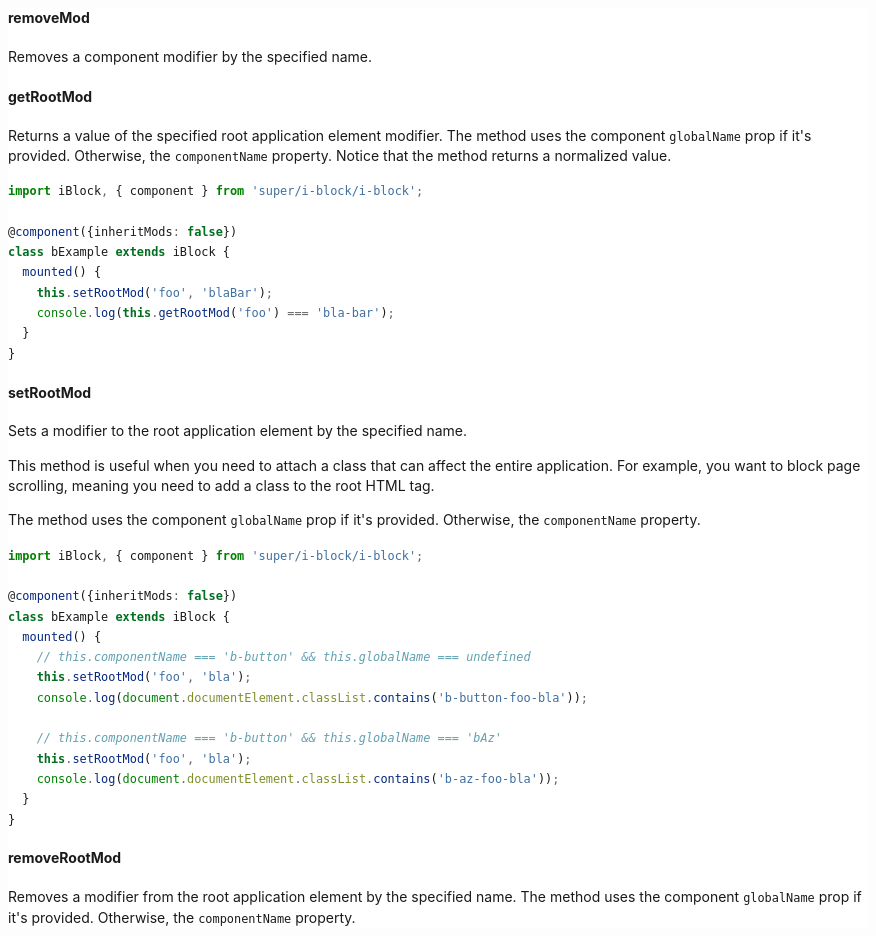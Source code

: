#### removeMod

Removes a component modifier by the specified name.

#### getRootMod

Returns a value of the specified root application element modifier.
The method uses the component `globalName` prop if it's provided. Otherwise, the `componentName` property.
Notice that the method returns a normalized value.

```typescript
import iBlock, { component } from 'super/i-block/i-block';

@component({inheritMods: false})
class bExample extends iBlock {
  mounted() {
    this.setRootMod('foo', 'blaBar');
    console.log(this.getRootMod('foo') === 'bla-bar');
  }
}
```

#### setRootMod

Sets a modifier to the root application element by the specified name.

This method is useful when you need to attach a class that can affect the entire application.
For example, you want to block page scrolling, meaning you need to add a class to the root HTML tag.

The method uses the component `globalName` prop if it's provided. Otherwise, the `componentName` property.

```typescript
import iBlock, { component } from 'super/i-block/i-block';

@component({inheritMods: false})
class bExample extends iBlock {
  mounted() {
    // this.componentName === 'b-button' && this.globalName === undefined
    this.setRootMod('foo', 'bla');
    console.log(document.documentElement.classList.contains('b-button-foo-bla'));

    // this.componentName === 'b-button' && this.globalName === 'bAz'
    this.setRootMod('foo', 'bla');
    console.log(document.documentElement.classList.contains('b-az-foo-bla'));
  }
}
```

#### removeRootMod

Removes a modifier from the root application element by the specified name.
The method uses the component `globalName` prop if it's provided. Otherwise, the `componentName` property.
